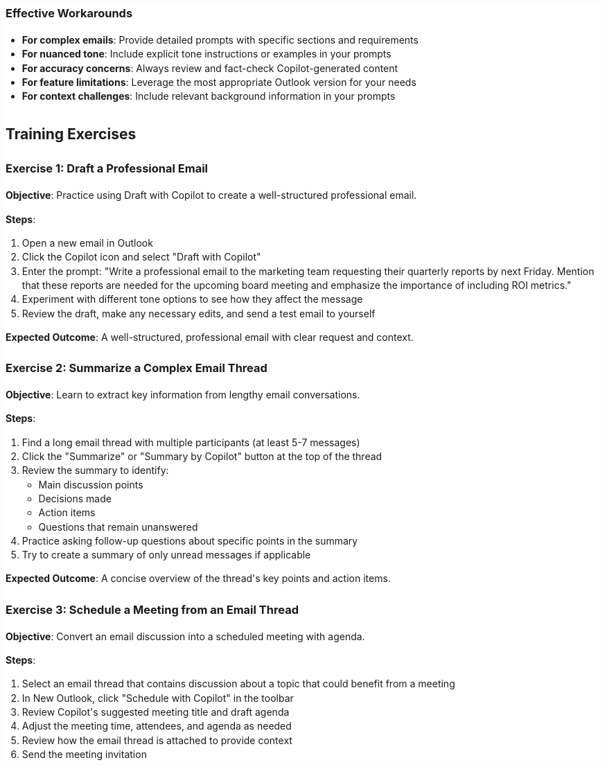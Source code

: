 ### Effective Workarounds

- **For complex emails**: Provide detailed prompts with specific sections and requirements
- **For nuanced tone**: Include explicit tone instructions or examples in your prompts
- **For accuracy concerns**: Always review and fact-check Copilot-generated content
- **For feature limitations**: Leverage the most appropriate Outlook version for your needs
- **For context challenges**: Include relevant background information in your prompts

## Training Exercises

### Exercise 1: Draft a Professional Email

**Objective**: Practice using Draft with Copilot to create a well-structured professional email.

**Steps**:
1. Open a new email in Outlook
2. Click the Copilot icon and select "Draft with Copilot"
3. Enter the prompt: "Write a professional email to the marketing team requesting their quarterly reports by next Friday. Mention that these reports are needed for the upcoming board meeting and emphasize the importance of including ROI metrics."
4. Experiment with different tone options to see how they affect the message
5. Review the draft, make any necessary edits, and send a test email to yourself

**Expected Outcome**: A well-structured, professional email with clear request and context.

### Exercise 2: Summarize a Complex Email Thread

**Objective**: Learn to extract key information from lengthy email conversations.

**Steps**:
1. Find a long email thread with multiple participants (at least 5-7 messages)
2. Click the "Summarize" or "Summary by Copilot" button at the top of the thread
3. Review the summary to identify:
   - Main discussion points
   - Decisions made
   - Action items
   - Questions that remain unanswered
4. Practice asking follow-up questions about specific points in the summary
5. Try to create a summary of only unread messages if applicable

**Expected Outcome**: A concise overview of the thread's key points and action items.

### Exercise 3: Schedule a Meeting from an Email Thread

**Objective**: Convert an email discussion into a scheduled meeting with agenda.

**Steps**:
1. Select an email thread that contains discussion about a topic that could benefit from a meeting
2. In New Outlook, click "Schedule with Copilot" in the toolbar
3. Review Copilot's suggested meeting title and draft agenda
4. Adjust the meeting time, attendees, and agenda as needed
5. Review how the email thread is attached to provide context
6. Send the meeting invitation
